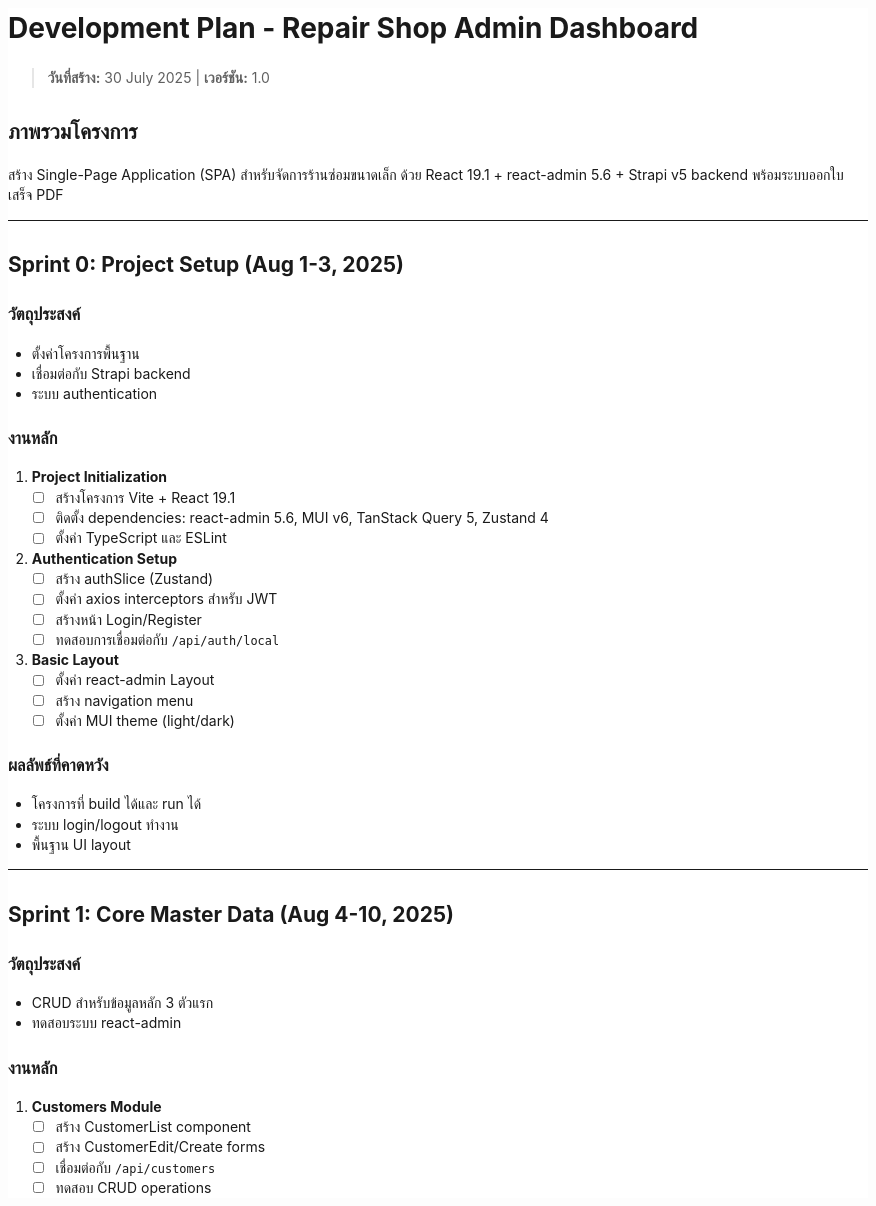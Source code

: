 # Development Plan - Repair Shop Admin Dashboard

> **วันที่สร้าง:** 30 July 2025 | **เวอร์ชัน:** 1.0

## ภาพรวมโครงการ

สร้าง Single-Page Application (SPA) สำหรับจัดการร้านซ่อมขนาดเล็ก ด้วย React 19.1 + react-admin 5.6 + Strapi v5 backend พร้อมระบบออกใบเสร็จ PDF

---

## Sprint 0: Project Setup (Aug 1-3, 2025)

### วัตถุประสงค์
- ตั้งค่าโครงการพื้นฐาน
- เชื่อมต่อกับ Strapi backend
- ระบบ authentication

### งานหลัก
1. **Project Initialization**
   - [ ] สร้างโครงการ Vite + React 19.1
   - [ ] ติดตั้ง dependencies: react-admin 5.6, MUI v6, TanStack Query 5, Zustand 4
   - [ ] ตั้งค่า TypeScript และ ESLint

2. **Authentication Setup**
   - [ ] สร้าง authSlice (Zustand)
   - [ ] ตั้งค่า axios interceptors สำหรับ JWT
   - [ ] สร้างหน้า Login/Register
   - [ ] ทดสอบการเชื่อมต่อกับ `/api/auth/local`

3. **Basic Layout**
   - [ ] ตั้งค่า react-admin Layout
   - [ ] สร้าง navigation menu
   - [ ] ตั้งค่า MUI theme (light/dark)

### ผลลัพธ์ที่คาดหวัง
- โครงการที่ build ได้และ run ได้
- ระบบ login/logout ทำงาน
- พื้นฐาน UI layout

---

## Sprint 1: Core Master Data (Aug 4-10, 2025)

### วัตถุประสงค์
- CRUD สำหรับข้อมูลหลัก 3 ตัวแรก
- ทดสอบระบบ react-admin

### งานหลัก
1. **Customers Module**
   - [ ] สร้าง CustomerList component
   - [ ] สร้าง CustomerEdit/Create forms
   - [ ] เชื่อมต่อกับ `/api/customers`
   - [ ] ทดสอบ CRUD operations
